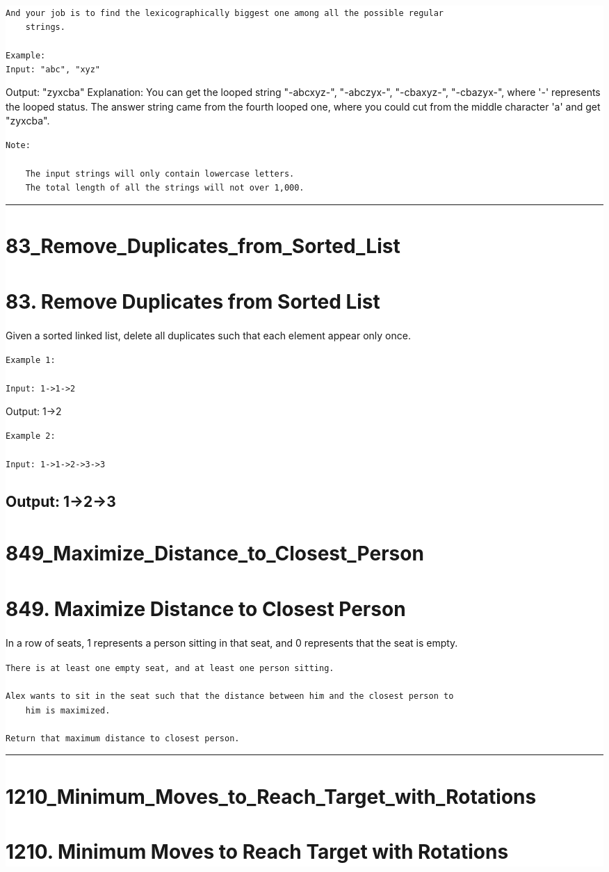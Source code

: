     
    

    And your job is to find the lexicographically biggest one among all the possible regular
        strings.

    Example:
    Input: "abc", "xyz"
Output: "zyxcba"
Explanation: You can get the looped string "-abcxyz-", "-abczyx-", "-cbaxyz-", "-cbazyx-", where '-' represents the looped status. The answer string came from the fourth looped one, where you could cut from the middle character 'a' and get "zyxcba".

    

    Note:
    
        The input strings will only contain lowercase letters.
        The total length of all the strings will not over 1,000.
-----------------

# 83_Remove_Duplicates_from_Sorted_List
# 83. Remove Duplicates from Sorted List

Given a sorted linked list, delete all duplicates such that each element appear only
        once.

    Example 1:

    Input: 1->1->2
Output: 1->2

    Example 2:

    Input: 1->1->2->3->3
Output: 1->2->3
-----------------

# 849_Maximize_Distance_to_Closest_Person
# 849. Maximize Distance to Closest Person

In a row of seats, 1 represents a person sitting in that seat, and
        0 represents that the seat is empty. 

    There is at least one empty seat, and at least one person sitting.

    Alex wants to sit in the seat such that the distance between him and the closest person to
        him is maximized. 

    Return that maximum distance to closest person.
-----------------

# 1210_Minimum_Moves_to_Reach_Target_with_Rotations
# 1210. Minimum Moves to Reach Target with Rotations
